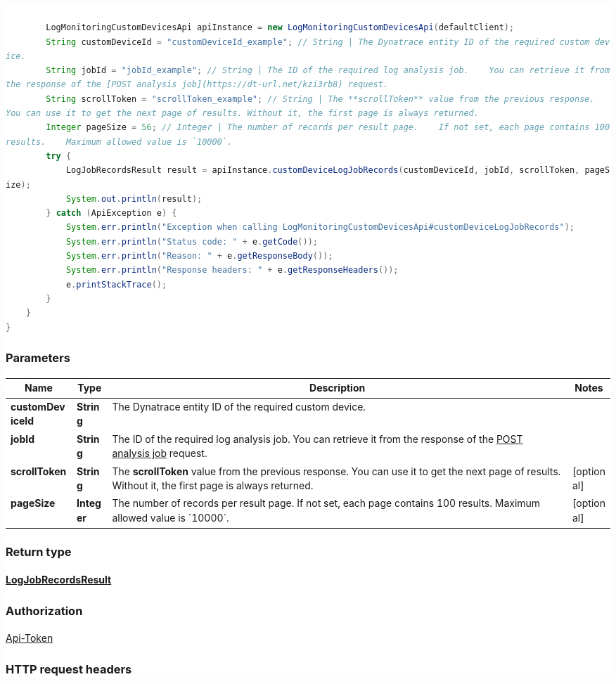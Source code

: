 ```java

        LogMonitoringCustomDevicesApi apiInstance = new LogMonitoringCustomDevicesApi(defaultClient);
        String customDeviceId = "customDeviceId_example"; // String | The Dynatrace entity ID of the required custom device.
        String jobId = "jobId_example"; // String | The ID of the required log analysis job.    You can retrieve it from the response of the [POST analysis job](https://dt-url.net/kzi3rb8) request.
        String scrollToken = "scrollToken_example"; // String | The **scrollToken** value from the previous response.    You can use it to get the next page of results. Without it, the first page is always returned.
        Integer pageSize = 56; // Integer | The number of records per result page.    If not set, each page contains 100 results.    Maximum allowed value is `10000`.
        try {
            LogJobRecordsResult result = apiInstance.customDeviceLogJobRecords(customDeviceId, jobId, scrollToken, pageSize);
            System.out.println(result);
        } catch (ApiException e) {
            System.err.println("Exception when calling LogMonitoringCustomDevicesApi#customDeviceLogJobRecords");
            System.err.println("Status code: " + e.getCode());
            System.err.println("Reason: " + e.getResponseBody());
            System.err.println("Response headers: " + e.getResponseHeaders());
            e.printStackTrace();
        }
    }
}
```

### Parameters


| Name | Type | Description  | Notes |
|------------- | ------------- | ------------- | -------------|
| **customDeviceId** | **String**| The Dynatrace entity ID of the required custom device. | |
| **jobId** | **String**| The ID of the required log analysis job.    You can retrieve it from the response of the [POST analysis job](https://dt-url.net/kzi3rb8) request. | |
| **scrollToken** | **String**| The **scrollToken** value from the previous response.    You can use it to get the next page of results. Without it, the first page is always returned. | [optional] |
| **pageSize** | **Integer**| The number of records per result page.    If not set, each page contains 100 results.    Maximum allowed value is &#x60;10000&#x60;. | [optional] |

### Return type

[**LogJobRecordsResult**](LogJobRecordsResult.md)


### Authorization

[Api-Token](../README.md#Api-Token)

### HTTP request headers
